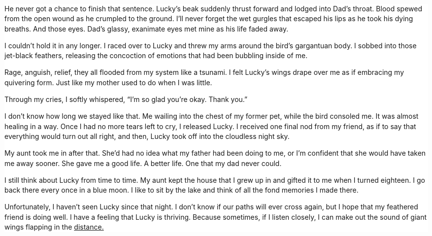 
  
He never got a chance to finish that sentence. Lucky’s beak suddenly thrust forward and lodged into Dad’s throat. Blood spewed from the open wound as he crumpled to the ground. I’ll never forget the wet gurgles that escaped his lips as he took his dying breaths. And those eyes. Dad’s glassy, exanimate eyes met mine as his life faded away. 
  

  
I couldn’t hold it in any longer. I raced over to Lucky and threw my arms around the bird’s gargantuan body. I sobbed into those jet-black feathers, releasing the concoction of emotions that had been bubbling inside of me. 
  

  
Rage, anguish, relief, they all flooded from my system like a tsunami. I felt Lucky’s wings drape over me as if embracing my quivering form. Just like my mother used to do when I was little.
  

  
Through my cries, I softly whispered, “I’m so glad you’re okay. Thank you.”
  

  
I don’t know how long we stayed like that. Me wailing into the chest of my former pet, while the bird consoled me. It was almost healing in a way. Once I had no more tears left to cry, I released Lucky. I received one final nod from my friend, as if to say that everything would turn out all right, and then, Lucky took off into the cloudless night sky. 
  

  
My aunt took me in after that. She’d had no idea what my father had been doing to me, or I’m confident that she would have taken me away sooner. She gave me a good life. A better life. One that my dad never could. 
  

  
I still think about Lucky from time to time. My aunt kept the house that I grew up in and gifted it to me when I turned eighteen. I go back there every once in a blue moon. I like to sit by the lake and think of all the fond memories I made there. 
  

  
Unfortunately, I haven’t seen Lucky since that night. I don’t know if our paths will ever cross again, but I hope that my feathered friend is doing well. I have a feeling that Lucky is thriving. Because sometimes, if I listen closely, I can make out the sound of giant wings flapping in the [distance.](https://www.reddit.com/r/HorrorJunkie123/)  

  

  
 
